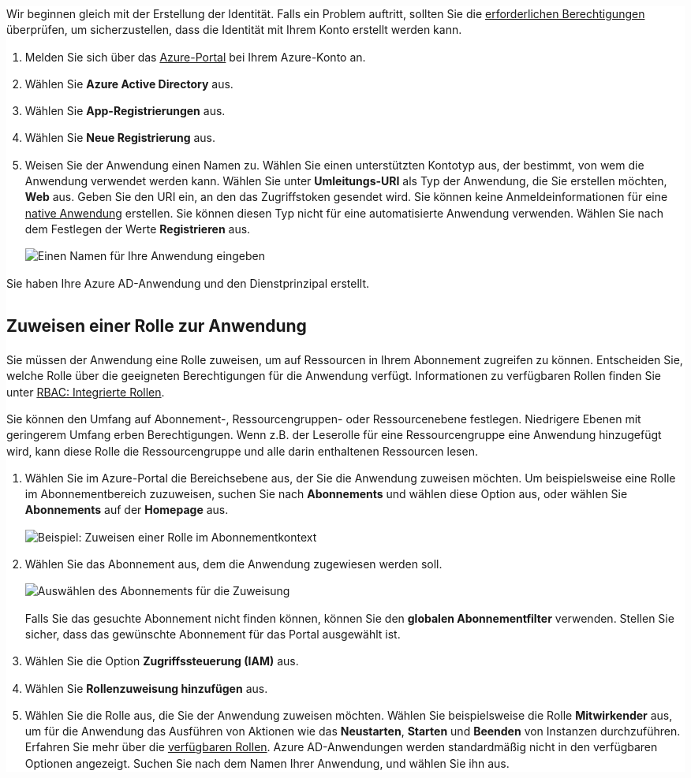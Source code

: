 Wir beginnen gleich mit der Erstellung der Identität. Falls ein Problem auftritt, sollten Sie die [erforderlichen Berechtigungen](#required-permissions) überprüfen, um sicherzustellen, dass die Identität mit Ihrem Konto erstellt werden kann.

1. Melden Sie sich über das [Azure-Portal](https://portal.azure.com) bei Ihrem Azure-Konto an.
1. Wählen Sie **Azure Active Directory** aus.
1. Wählen Sie **App-Registrierungen** aus.
1. Wählen Sie **Neue Registrierung** aus.
1. Weisen Sie der Anwendung einen Namen zu. Wählen Sie einen unterstützten Kontotyp aus, der bestimmt, von wem die Anwendung verwendet werden kann. Wählen Sie unter **Umleitungs-URI** als Typ der Anwendung, die Sie erstellen möchten, **Web** aus. Geben Sie den URI ein, an den das Zugriffstoken gesendet wird. Sie können keine Anmeldeinformationen für eine [native Anwendung](../manage-apps/application-proxy-configure-native-client-application.md) erstellen. Sie können diesen Typ nicht für eine automatisierte Anwendung verwenden. Wählen Sie nach dem Festlegen der Werte **Registrieren** aus.

   ![Einen Namen für Ihre Anwendung eingeben](./media/howto-create-service-principal-portal/create-app.png)

Sie haben Ihre Azure AD-Anwendung und den Dienstprinzipal erstellt.

## <a name="assign-a-role-to-the-application"></a>Zuweisen einer Rolle zur Anwendung

Sie müssen der Anwendung eine Rolle zuweisen, um auf Ressourcen in Ihrem Abonnement zugreifen zu können. Entscheiden Sie, welche Rolle über die geeigneten Berechtigungen für die Anwendung verfügt. Informationen zu verfügbaren Rollen finden Sie unter [RBAC: Integrierte Rollen](../../role-based-access-control/built-in-roles.md).

Sie können den Umfang auf Abonnement-, Ressourcengruppen- oder Ressourcenebene festlegen. Niedrigere Ebenen mit geringerem Umfang erben Berechtigungen. Wenn z.B. der Leserolle für eine Ressourcengruppe eine Anwendung hinzugefügt wird, kann diese Rolle die Ressourcengruppe und alle darin enthaltenen Ressourcen lesen.

1. Wählen Sie im Azure-Portal die Bereichsebene aus, der Sie die Anwendung zuweisen möchten. Um beispielsweise eine Rolle im Abonnementbereich zuzuweisen, suchen Sie nach **Abonnements** und wählen diese Option aus, oder wählen Sie **Abonnements** auf der **Homepage** aus.

   ![Beispiel: Zuweisen einer Rolle im Abonnementkontext](./media/howto-create-service-principal-portal/select-subscription.png)

1. Wählen Sie das Abonnement aus, dem die Anwendung zugewiesen werden soll.

   ![Auswählen des Abonnements für die Zuweisung](./media/howto-create-service-principal-portal/select-one-subscription.png)

   Falls Sie das gesuchte Abonnement nicht finden können, können Sie den **globalen Abonnementfilter** verwenden. Stellen Sie sicher, dass das gewünschte Abonnement für das Portal ausgewählt ist.

1. Wählen Sie die Option **Zugriffssteuerung (IAM)** aus.
1. Wählen Sie **Rollenzuweisung hinzufügen** aus.
1. Wählen Sie die Rolle aus, die Sie der Anwendung zuweisen möchten. Wählen Sie beispielsweise die Rolle **Mitwirkender** aus, um für die Anwendung das Ausführen von Aktionen wie das **Neustarten**, **Starten** und **Beenden** von Instanzen durchzuführen.  Erfahren Sie mehr über die [verfügbaren Rollen](../../role-based-access-control/built-in-roles.md). Azure AD-Anwendungen werden standardmäßig nicht in den verfügbaren Optionen angezeigt. Suchen Sie nach dem Namen Ihrer Anwendung, und wählen Sie ihn aus.
